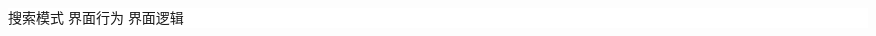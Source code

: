   搜索模式
</el-anchor-link>
<el-anchor-link :href="`#/module/base/ir_attachment?id=界面行为`">
  界面行为
</el-anchor-link>
<el-anchor-link :href="`#/module/base/ir_attachment?id=界面逻辑`">
  界面逻辑
</el-anchor-link>
</el-anchor>
</div>

<script>
 const { createApp } = Vue
  createApp({
    data() {
      return {
show_der:'major',


      }
    },
    methods: {
    }
  }).use(ElementPlus).mount('#app')
</script>